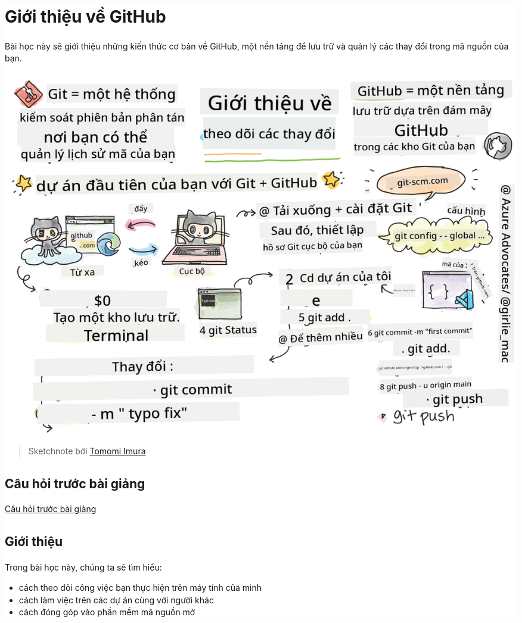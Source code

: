 
# Giới thiệu về GitHub

Bài học này sẽ giới thiệu những kiến thức cơ bản về GitHub, một nền tảng để lưu trữ và quản lý các thay đổi trong mã nguồn của bạn.

![Giới thiệu về GitHub](../../../../translated_images/webdev101-github.8846d7971abef6f947909b4f9d343e2a23778aa716ca6b9d71df7174ee5009ac.vi.png)
> Sketchnote bởi [Tomomi Imura](https://twitter.com/girlie_mac)

## Câu hỏi trước bài giảng
[Câu hỏi trước bài giảng](https://ff-quizzes.netlify.app)

## Giới thiệu

Trong bài học này, chúng ta sẽ tìm hiểu:

- cách theo dõi công việc bạn thực hiện trên máy tính của mình
- cách làm việc trên các dự án cùng với người khác
- cách đóng góp vào phần mềm mã nguồn mở

